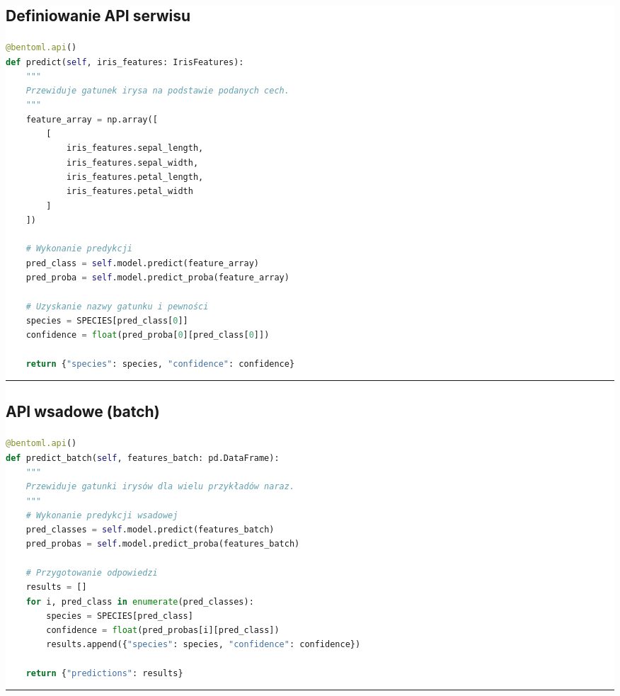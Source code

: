 
## Definiowanie API serwisu

```python
@bentoml.api()
def predict(self, iris_features: IrisFeatures):
	"""
	Przewiduje gatunek irysa na podstawie podanych cech.
	"""
	feature_array = np.array([
		[
			iris_features.sepal_length,
			iris_features.sepal_width,
			iris_features.petal_length,
			iris_features.petal_width
		]
	])

	# Wykonanie predykcji
	pred_class = self.model.predict(feature_array)
	pred_proba = self.model.predict_proba(feature_array)

	# Uzyskanie nazwy gatunku i pewności
	species = SPECIES[pred_class[0]]
	confidence = float(pred_proba[0][pred_class[0]])

	return {"species": species, "confidence": confidence}
```

---

## API wsadowe (batch)

```python
@bentoml.api()
def predict_batch(self, features_batch: pd.DataFrame):
	"""
	Przewiduje gatunki irysów dla wielu przykładów naraz.
	"""
	# Wykonanie predykcji wsadowej
	pred_classes = self.model.predict(features_batch)
	pred_probas = self.model.predict_proba(features_batch)

	# Przygotowanie odpowiedzi
	results = []
	for i, pred_class in enumerate(pred_classes):
		species = SPECIES[pred_class]
		confidence = float(pred_probas[i][pred_class])
		results.append({"species": species, "confidence": confidence})

	return {"predictions": results}
```

---